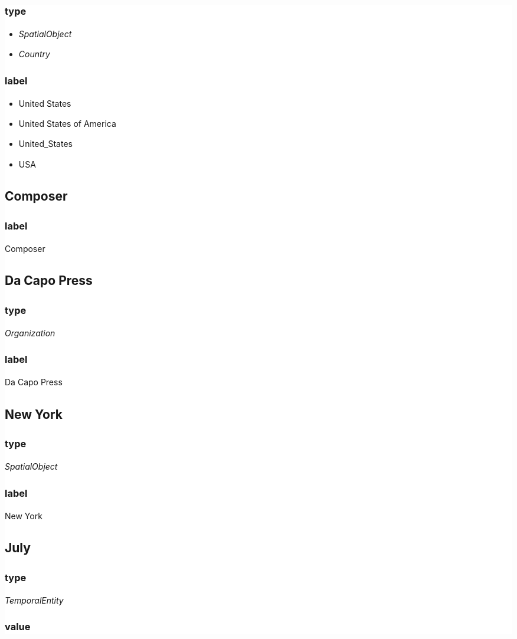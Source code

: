 ### type

 - *SpatialObject*

 - *Country*

### label

 - United States

 - United States of America

 - United_States

 - USA

## Composer

### label


Composer

## Da Capo Press

### type


*Organization*

### label


Da Capo Press

## New York

### type


*SpatialObject*

### label


New York

## July

### type


*TemporalEntity*

### value
